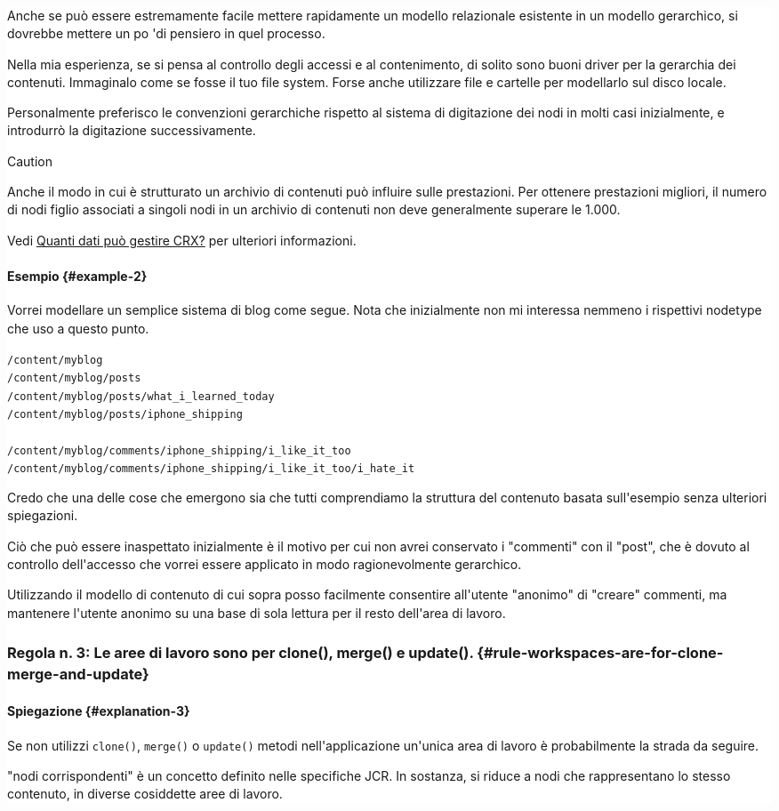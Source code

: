 Anche se può essere estremamente facile mettere rapidamente un modello relazionale esistente in un modello gerarchico, si dovrebbe mettere un po &#39;di pensiero in quel processo.

Nella mia esperienza, se si pensa al controllo degli accessi e al contenimento, di solito sono buoni driver per la gerarchia dei contenuti. Immaginalo come se fosse il tuo file system. Forse anche utilizzare file e cartelle per modellarlo sul disco locale.

Personalmente preferisco le convenzioni gerarchiche rispetto al sistema di digitazione dei nodi in molti casi inizialmente, e introdurrò la digitazione successivamente.

>[!CAUTION]
>
>Anche il modo in cui è strutturato un archivio di contenuti può influire sulle prestazioni. Per ottenere prestazioni migliori, il numero di nodi figlio associati a singoli nodi in un archivio di contenuti non deve generalmente superare le 1.000.
>
>Vedi [Quanti dati può gestire CRX?](https://helpx.adobe.com/experience-manager/kb/CrxLimitation.html) per ulteriori informazioni.

#### Esempio {#example-2}

Vorrei modellare un semplice sistema di blog come segue. Nota che inizialmente non mi interessa nemmeno i rispettivi nodetype che uso a questo punto.

```xml
/content/myblog
/content/myblog/posts
/content/myblog/posts/what_i_learned_today
/content/myblog/posts/iphone_shipping

/content/myblog/comments/iphone_shipping/i_like_it_too
/content/myblog/comments/iphone_shipping/i_like_it_too/i_hate_it
```

Credo che una delle cose che emergono sia che tutti comprendiamo la struttura del contenuto basata sull&#39;esempio senza ulteriori spiegazioni.

Ciò che può essere inaspettato inizialmente è il motivo per cui non avrei conservato i &quot;commenti&quot; con il &quot;post&quot;, che è dovuto al controllo dell&#39;accesso che vorrei essere applicato in modo ragionevolmente gerarchico.

Utilizzando il modello di contenuto di cui sopra posso facilmente consentire all&#39;utente &quot;anonimo&quot; di &quot;creare&quot; commenti, ma mantenere l&#39;utente anonimo su una base di sola lettura per il resto dell&#39;area di lavoro.

### Regola n. 3: Le aree di lavoro sono per clone(), merge() e update(). {#rule-workspaces-are-for-clone-merge-and-update}

#### Spiegazione {#explanation-3}

Se non utilizzi `clone()`, `merge()` o `update()` metodi nell&#39;applicazione un&#39;unica area di lavoro è probabilmente la strada da seguire.

&quot;nodi corrispondenti&quot; è un concetto definito nelle specifiche JCR. In sostanza, si riduce a nodi che rappresentano lo stesso contenuto, in diverse cosiddette aree di lavoro.
